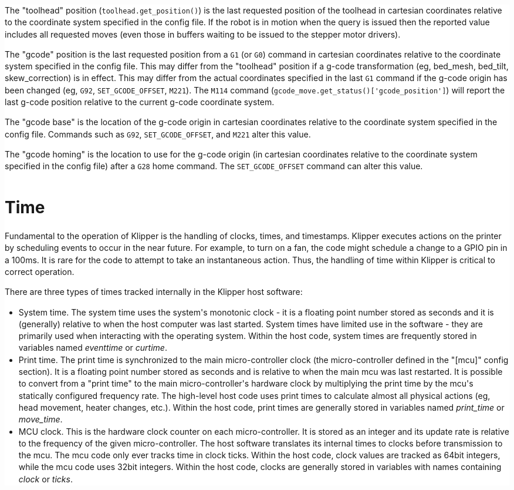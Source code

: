The "toolhead" position (`toolhead.get_position()`) is the last requested
position of the toolhead in cartesian coordinates relative to the coordinate
system specified in the config file. If the robot is in motion when the query is
issued then the reported value includes all requested moves (even those in
buffers waiting to be issued to the stepper motor drivers).

The "gcode" position is the last requested position from a `G1` (or `G0`)
command in cartesian coordinates relative to the coordinate system specified in
the config file. This may differ from the "toolhead" position if a g-code
transformation (eg, bed_mesh, bed_tilt, skew_correction) is in effect. This may
differ from the actual coordinates specified in the last `G1` command if the
g-code origin has been changed (eg, `G92`, `SET_GCODE_OFFSET`, `M221`). The
`M114` command (`gcode_move.get_status()['gcode_position']`) will report the
last g-code position relative to the current g-code coordinate system.

The "gcode base" is the location of the g-code origin in cartesian coordinates
relative to the coordinate system specified in the config file. Commands such as
`G92`, `SET_GCODE_OFFSET`, and `M221` alter this value.

The "gcode homing" is the location to use for the g-code origin (in cartesian
coordinates relative to the coordinate system specified in the config file)
after a `G28` home command. The `SET_GCODE_OFFSET` command can alter this value.

# Time

Fundamental to the operation of Klipper is the handling of clocks, times, and
timestamps. Klipper executes actions on the printer by scheduling events to
occur in the near future. For example, to turn on a fan, the code might schedule
a change to a GPIO pin in a 100ms. It is rare for the code to attempt to take an
instantaneous action. Thus, the handling of time within Klipper is critical to
correct operation.

There are three types of times tracked internally in the Klipper host software:

* System time. The system time uses the system's monotonic clock - it is a
floating point number stored as seconds and it is (generally) relative to when
the host computer was last started. System times have limited use in the
software - they are primarily used when interacting with the operating system.
Within the host code, system times are frequently stored in variables named
*eventtime* or *curtime*.
* Print time. The print time is synchronized to the main micro-controller clock
(the micro-controller defined in the "[mcu]" config section). It is a
floating point number stored as seconds and is relative to when the main mcu
was last restarted. It is possible to convert from a "print time" to the main
micro-controller's hardware clock by multiplying the print time by the mcu's
statically configured frequency rate. The high-level host code uses print times
to calculate almost all physical actions (eg, head movement, heater changes,
etc.). Within the host code, print times are generally stored in variables
named *print_time* or *move_time*.
* MCU clock. This is the hardware clock counter on each micro-controller. It is
stored as an integer and its update rate is relative to the frequency of the
given micro-controller. The host software translates its internal times to
clocks before transmission to the mcu. The mcu code only ever tracks time in
clock ticks. Within the host code, clock values are tracked as 64bit integers,
while the mcu code uses 32bit integers. Within the host code, clocks are
generally stored in variables with names containing *clock* or *ticks*.
